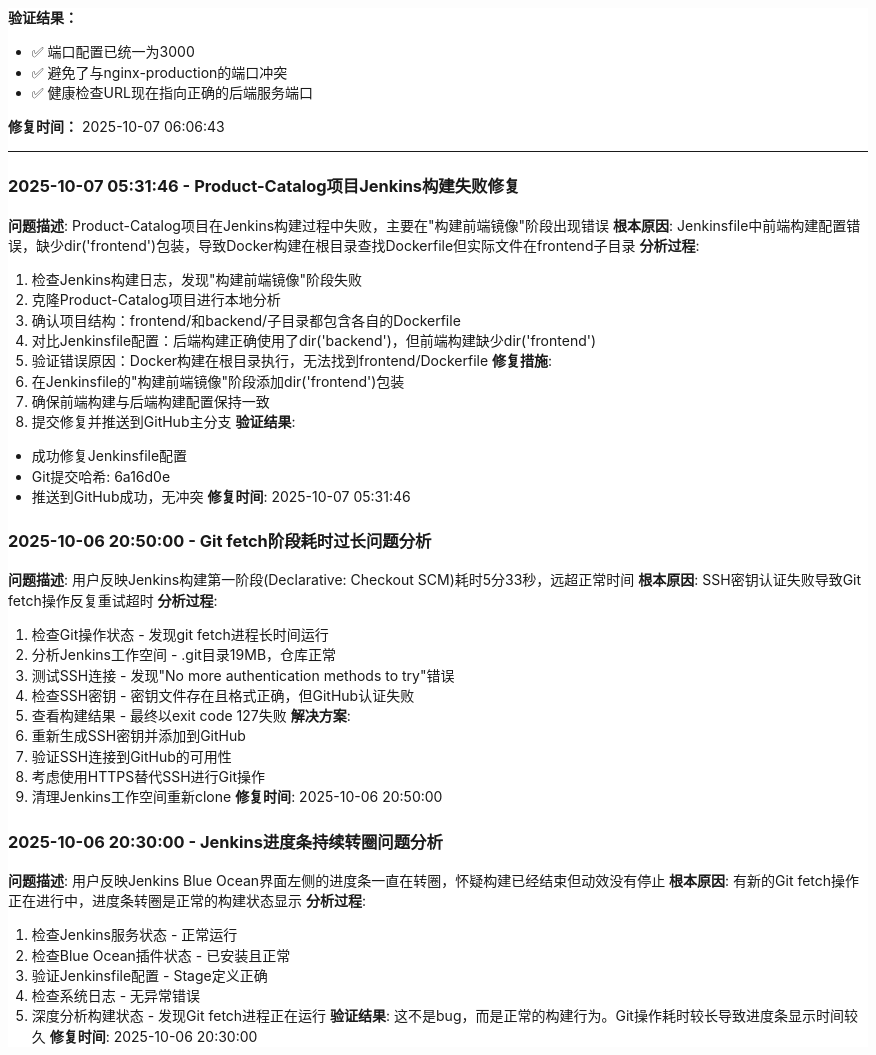 **验证结果：**
- ✅ 端口配置已统一为3000
- ✅ 避免了与nginx-production的端口冲突
- ✅ 健康检查URL现在指向正确的后端服务端口

**修复时间：** 2025-10-07 06:06:43

---

### 2025-10-07 05:31:46 - Product-Catalog项目Jenkins构建失败修复
**问题描述**: Product-Catalog项目在Jenkins构建过程中失败，主要在"构建前端镜像"阶段出现错误
**根本原因**: Jenkinsfile中前端构建配置错误，缺少dir('frontend')包装，导致Docker构建在根目录查找Dockerfile但实际文件在frontend子目录
**分析过程**:
1. 检查Jenkins构建日志，发现"构建前端镜像"阶段失败
2. 克隆Product-Catalog项目进行本地分析
3. 确认项目结构：frontend/和backend/子目录都包含各自的Dockerfile
4. 对比Jenkinsfile配置：后端构建正确使用了dir('backend')，但前端构建缺少dir('frontend')
5. 验证错误原因：Docker构建在根目录执行，无法找到frontend/Dockerfile
**修复措施**:
1. 在Jenkinsfile的"构建前端镜像"阶段添加dir('frontend')包装
2. 确保前端构建与后端构建配置保持一致
3. 提交修复并推送到GitHub主分支
**验证结果**: 
- 成功修复Jenkinsfile配置
- Git提交哈希: 6a16d0e
- 推送到GitHub成功，无冲突
**修复时间**: 2025-10-07 05:31:46

### 2025-10-06 20:50:00 - Git fetch阶段耗时过长问题分析
**问题描述**: 用户反映Jenkins构建第一阶段(Declarative: Checkout SCM)耗时5分33秒，远超正常时间
**根本原因**: SSH密钥认证失败导致Git fetch操作反复重试超时
**分析过程**: 
1. 检查Git操作状态 - 发现git fetch进程长时间运行
2. 分析Jenkins工作空间 - .git目录19MB，仓库正常
3. 测试SSH连接 - 发现"No more authentication methods to try"错误
4. 检查SSH密钥 - 密钥文件存在且格式正确，但GitHub认证失败
5. 查看构建结果 - 最终以exit code 127失败
**解决方案**: 
1. 重新生成SSH密钥并添加到GitHub
2. 验证SSH连接到GitHub的可用性
3. 考虑使用HTTPS替代SSH进行Git操作
4. 清理Jenkins工作空间重新clone
**修复时间**: 2025-10-06 20:50:00

### 2025-10-06 20:30:00 - Jenkins进度条持续转圈问题分析
**问题描述**: 用户反映Jenkins Blue Ocean界面左侧的进度条一直在转圈，怀疑构建已经结束但动效没有停止
**根本原因**: 有新的Git fetch操作正在进行中，进度条转圈是正常的构建状态显示
**分析过程**: 
1. 检查Jenkins服务状态 - 正常运行
2. 检查Blue Ocean插件状态 - 已安装且正常
3. 验证Jenkinsfile配置 - Stage定义正确
4. 检查系统日志 - 无异常错误
5. 深度分析构建状态 - 发现Git fetch进程正在运行
**验证结果**: 这不是bug，而是正常的构建行为。Git操作耗时较长导致进度条显示时间较久
**修复时间**: 2025-10-06 20:30:00
